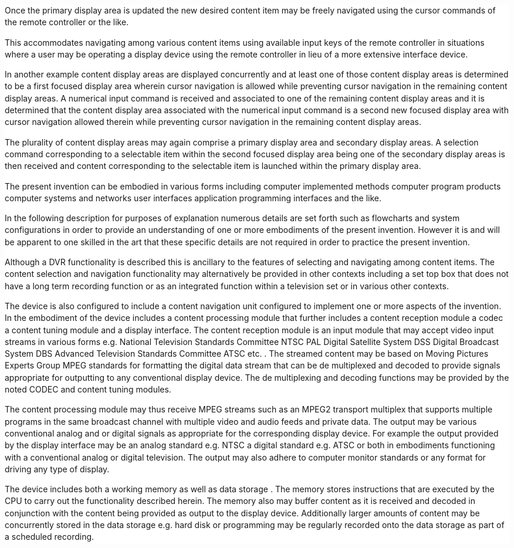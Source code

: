 Once the primary display area is updated the new desired content item may be freely navigated using the cursor commands of the remote controller or the like.

This accommodates navigating among various content items using available input keys of the remote controller in situations where a user may be operating a display device using the remote controller in lieu of a more extensive interface device.

In another example content display areas are displayed concurrently and at least one of those content display areas is determined to be a first focused display area wherein cursor navigation is allowed while preventing cursor navigation in the remaining content display areas. A numerical input command is received and associated to one of the remaining content display areas and it is determined that the content display area associated with the numerical input command is a second new focused display area with cursor navigation allowed therein while preventing cursor navigation in the remaining content display areas.

The plurality of content display areas may again comprise a primary display area and secondary display areas. A selection command corresponding to a selectable item within the second focused display area being one of the secondary display areas is then received and content corresponding to the selectable item is launched within the primary display area.

The present invention can be embodied in various forms including computer implemented methods computer program products computer systems and networks user interfaces application programming interfaces and the like.

In the following description for purposes of explanation numerous details are set forth such as flowcharts and system configurations in order to provide an understanding of one or more embodiments of the present invention. However it is and will be apparent to one skilled in the art that these specific details are not required in order to practice the present invention.

Although a DVR functionality is described this is ancillary to the features of selecting and navigating among content items. The content selection and navigation functionality may alternatively be provided in other contexts including a set top box that does not have a long term recording function or as an integrated function within a television set or in various other contexts.

The device is also configured to include a content navigation unit configured to implement one or more aspects of the invention. In the embodiment of the device includes a content processing module that further includes a content reception module a codec a content tuning module and a display interface. The content reception module is an input module that may accept video input streams in various forms e.g. National Television Standards Committee NTSC PAL Digital Satellite System DSS Digital Broadcast System DBS Advanced Television Standards Committee ATSC etc. . The streamed content may be based on Moving Pictures Experts Group MPEG standards for formatting the digital data stream that can be de multiplexed and decoded to provide signals appropriate for outputting to any conventional display device. The de multiplexing and decoding functions may be provided by the noted CODEC and content tuning modules.

The content processing module may thus receive MPEG streams such as an MPEG2 transport multiplex that supports multiple programs in the same broadcast channel with multiple video and audio feeds and private data. The output may be various conventional analog and or digital signals as appropriate for the corresponding display device. For example the output provided by the display interface may be an analog standard e.g. NTSC a digital standard e.g. ATSC or both in embodiments functioning with a conventional analog or digital television. The output may also adhere to computer monitor standards or any format for driving any type of display.

The device includes both a working memory as well as data storage . The memory stores instructions that are executed by the CPU to carry out the functionality described herein. The memory also may buffer content as it is received and decoded in conjunction with the content being provided as output to the display device. Additionally larger amounts of content may be concurrently stored in the data storage e.g. hard disk or programming may be regularly recorded onto the data storage as part of a scheduled recording.
